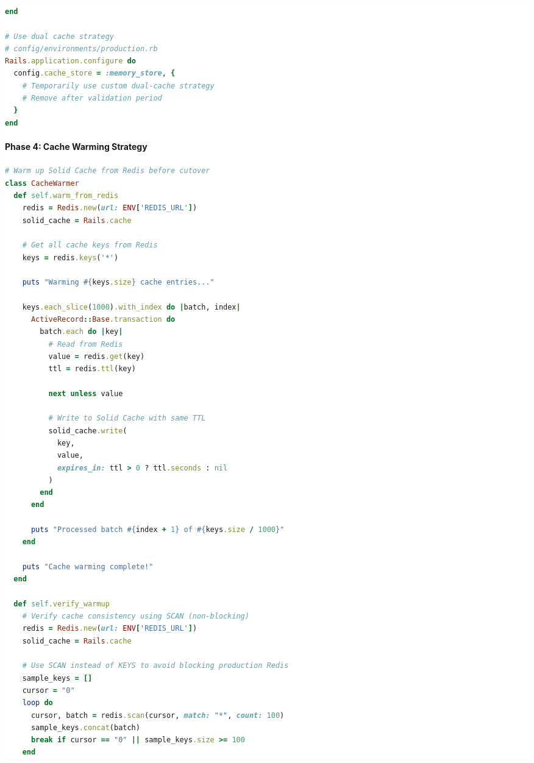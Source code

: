 ```ruby
end

# Use dual cache strategy
# config/environments/production.rb
Rails.application.configure do
  config.cache_store = :memory_store, {
    # Temporarily use custom dual-cache strategy
    # Remove after validation period
  }
end
```

#### Phase 4: Cache Warming Strategy

```ruby
# Warm up Solid Cache from Redis before cutover
class CacheWarmer
  def self.warm_from_redis
    redis = Redis.new(url: ENV['REDIS_URL'])
    solid_cache = Rails.cache

    # Get all cache keys from Redis
    keys = redis.keys('*')

    puts "Warming #{keys.size} cache entries..."

    keys.each_slice(1000).with_index do |batch, index|
      ActiveRecord::Base.transaction do
        batch.each do |key|
          # Read from Redis
          value = redis.get(key)
          ttl = redis.ttl(key)

          next unless value

          # Write to Solid Cache with same TTL
          solid_cache.write(
            key,
            value,
            expires_in: ttl > 0 ? ttl.seconds : nil
          )
        end
      end

      puts "Processed batch #{index + 1} of #{keys.size / 1000}"
    end

    puts "Cache warming complete!"
  end

  def self.verify_warmup
    # Verify cache consistency using SCAN (non-blocking)
    redis = Redis.new(url: ENV['REDIS_URL'])
    solid_cache = Rails.cache

    # Use SCAN instead of KEYS to avoid blocking production Redis
    sample_keys = []
    cursor = "0"
    loop do
      cursor, batch = redis.scan(cursor, match: "*", count: 100)
      sample_keys.concat(batch)
      break if cursor == "0" || sample_keys.size >= 100
    end

```